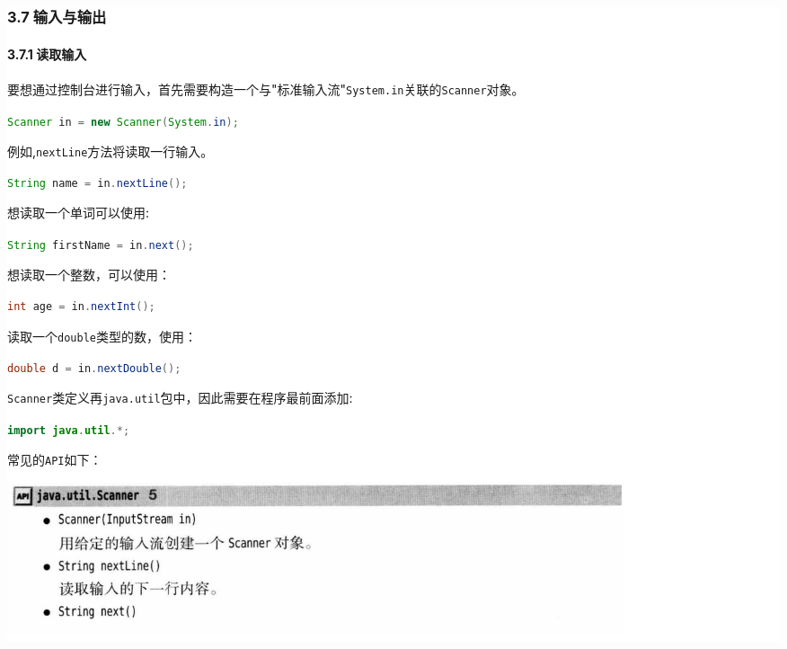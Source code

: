<h3 id= "3.7">3.7 输入与输出
</h3>

#### 3.7.1 读取输入

要想通过控制台进行输入，首先需要构造一个与"标准输入流"`System.in`关联的`Scanner`对象。

```java
Scanner in = new Scanner(System.in);
```

例如,`nextLine`方法将读取一行输入。

```java
String name = in.nextLine();
```

想读取一个单词可以使用:

```java
String firstName = in.next();
```

想读取一个整数，可以使用：

```java
int age = in.nextInt();
```

读取一个`double`类型的数，使用：

```java
double d = in.nextDouble();
```

`Scanner`类定义再`java.util`包中，因此需要在程序最前面添加:

```java
import java.util.*;
```

常见的`API`如下：

<img src="./../assets/blog_res/第3章 Java的基本程序设计结构.assets/image-20230226222032296.png" alt="image-20230226222032296" style="zoom:67%;" />
